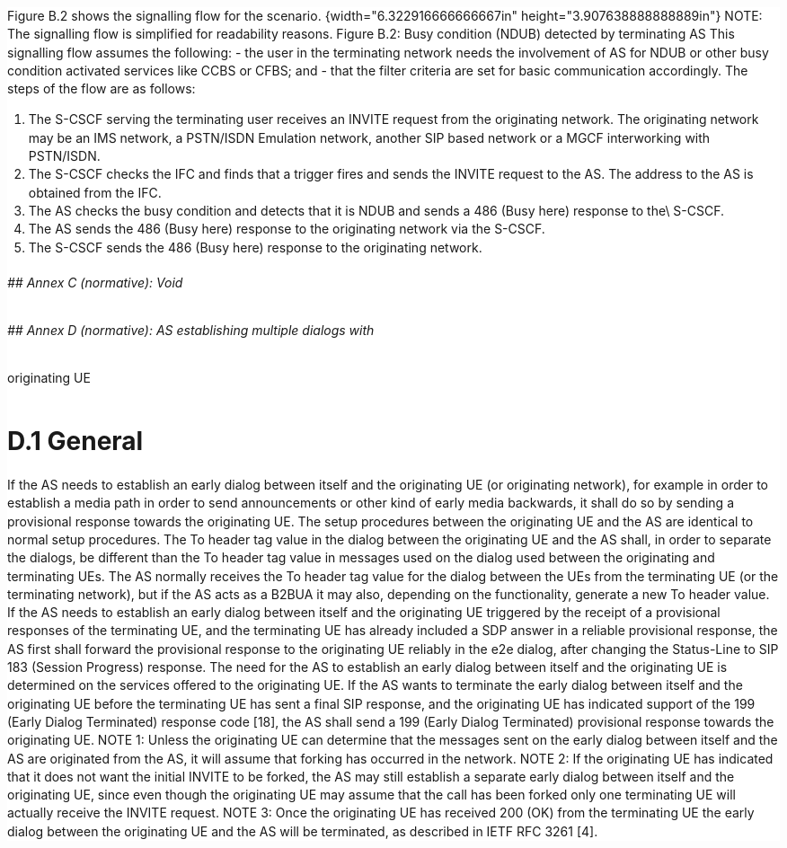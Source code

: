 Figure B.2 shows the signalling flow for the scenario.
{width="6.322916666666667in" height="3.907638888888889in"}
NOTE: The signalling flow is simplified for readability reasons.
Figure B.2: Busy condition (NDUB) detected by terminating AS
This signalling flow assumes the following:
\- the user in the terminating network needs the involvement of AS for NDUB or
other busy condition activated services like CCBS or CFBS; and
\- that the filter criteria are set for basic communication accordingly.
The steps of the flow are as follows:
1) The S-CSCF serving the terminating user receives an INVITE request from the
originating network. The originating network may be an IMS network, a
PSTN/ISDN Emulation network, another SIP based network or a MGCF interworking
with PSTN/ISDN.
2) The S-CSCF checks the IFC and finds that a trigger fires and sends the
INVITE request to the AS. The address to the AS is obtained from the IFC.
3) The AS checks the busy condition and detects that it is NDUB and sends a
486 (Busy here) response to the\ S-CSCF.
4) The AS sends the 486 (Busy here) response to the originating network via
the S-CSCF.
5) The S-CSCF sends the 486 (Busy here) response to the originating network.
###### ## Annex C (normative): Void
###### ## Annex D (normative): AS establishing multiple dialogs with
originating UE
# D.1 General
If the AS needs to establish an early dialog between itself and the
originating UE (or originating network), for example in order to establish a
media path in order to send announcements or other kind of early media
backwards, it shall do so by sending a provisional response towards the
originating UE. The setup procedures between the originating UE and the AS are
identical to normal setup procedures.
The To header tag value in the dialog between the originating UE and the AS
shall, in order to separate the dialogs, be different than the To header tag
value in messages used on the dialog used between the originating and
terminating UEs. The AS normally receives the To header tag value for the
dialog between the UEs from the terminating UE (or the terminating network),
but if the AS acts as a B2BUA it may also, depending on the functionality,
generate a new To header value.
If the AS needs to establish an early dialog between itself and the
originating UE triggered by the receipt of a provisional responses of the
terminating UE, and the terminating UE has already included a SDP answer in a
reliable provisional response, the AS first shall forward the provisional
response to the originating UE reliably in the e2e dialog, after changing the
Status-Line to SIP 183 (Session Progress) response.
The need for the AS to establish an early dialog between itself and the
originating UE is determined on the services offered to the originating UE.
If the AS wants to terminate the early dialog between itself and the
originating UE before the terminating UE has sent a final SIP response, and
the originating UE has indicated support of the 199 (Early Dialog Terminated)
response code [18], the AS shall send a 199 (Early Dialog Terminated)
provisional response towards the originating UE.
NOTE 1: Unless the originating UE can determine that the messages sent on the
early dialog between itself and the AS are originated from the AS, it will
assume that forking has occurred in the network.
NOTE 2: If the originating UE has indicated that it does not want the initial
INVITE to be forked, the AS may still establish a separate early dialog
between itself and the originating UE, since even though the originating UE
may assume that the call has been forked only one terminating UE will actually
receive the INVITE request.
NOTE 3: Once the originating UE has received 200 (OK) from the terminating UE
the early dialog between the originating UE and the AS will be terminated, as
described in IETF RFC 3261 [4].